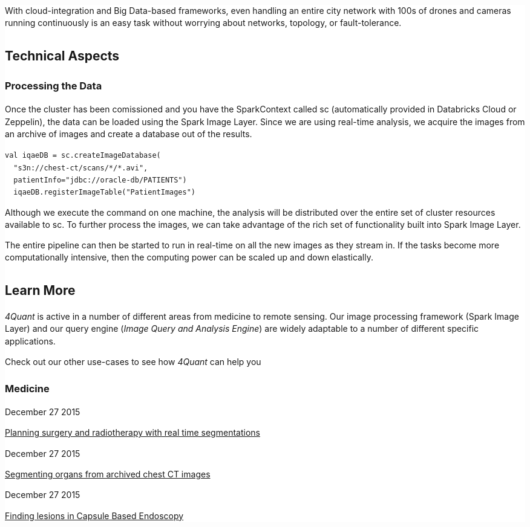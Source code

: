 With cloud-integration and Big Data-based frameworks, even handling an entire city network with 100s of drones and cameras running continuously is an easy task without worrying about networks, topology, or fault-tolerance.

## Technical Aspects

### Processing the Data

Once the cluster has been comissioned and you have the SparkContext called sc (automatically provided in Databricks Cloud or Zeppelin), the data can be loaded using the Spark Image Layer. Since we are using real-time analysis, we acquire the images from an archive of images and create a database out of the results.

```
val iqaeDB = sc.createImageDatabase(
  "s3n://chest-ct/scans/*/*.avi",
  patientInfo="jdbc://oracle-db/PATIENTS")
  iqaeDB.registerImageTable("PatientImages")
```

Although we execute the command on one machine, the analysis will be distributed over the entire set of cluster resources available to sc. To further process the images, we can take advantage of the rich set of functionality built into Spark Image Layer.

The entire pipeline can then be started to run in real-time on all the new images as they stream in. If the tasks become more computationally intensive, then the computing power can be scaled up and down elastically.

## Learn More

*4Quant* is active in a number of different areas from medicine to remote sensing. Our image processing framework (Spark Image Layer) and our query engine (*Image Query and Analysis Engine*) are widely adaptable to a number of different specific applications.

Check out our other use-cases to see how *4Quant* can help you

### Medicine

<div class="news">
  <div>December 27 2015</div>
  <p>
    <a href="#">Planning surgery and radiotherapy with real time segmentations</a>
  </p>
  <div>December 27 2015</div>
  <p>
    <a href="#">Segmenting organs from archived chest CT images</a>
  </p>
  <div>December 27 2015</div>
  <p>
    <a href="#">Finding lesions in Capsule Based Endoscopy</a>
  </p>
</div>

